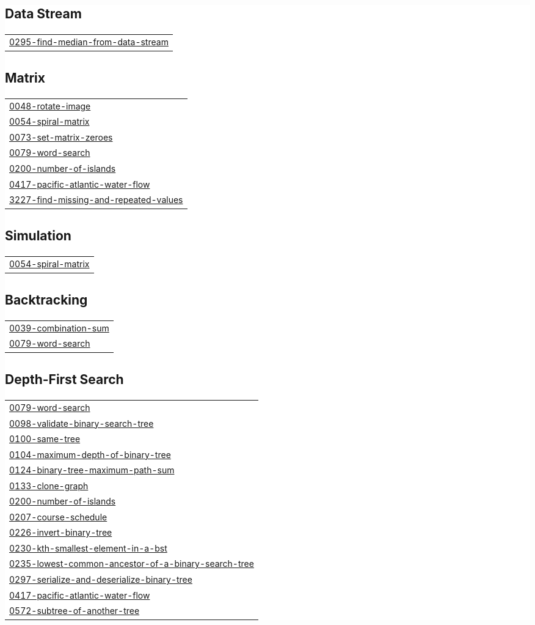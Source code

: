 ## Data Stream
|  |
| ------- |
| [0295-find-median-from-data-stream](https://github.com/nirmalya9/Striver-Blind-75-DSA-Sheet/tree/master/0295-find-median-from-data-stream) |
## Matrix
|  |
| ------- |
| [0048-rotate-image](https://github.com/nirmalya9/Striver-Blind-75-DSA-Sheet/tree/master/0048-rotate-image) |
| [0054-spiral-matrix](https://github.com/nirmalya9/Striver-Blind-75-DSA-Sheet/tree/master/0054-spiral-matrix) |
| [0073-set-matrix-zeroes](https://github.com/nirmalya9/Striver-Blind-75-DSA-Sheet/tree/master/0073-set-matrix-zeroes) |
| [0079-word-search](https://github.com/nirmalya9/Striver-Blind-75-DSA-Sheet/tree/master/0079-word-search) |
| [0200-number-of-islands](https://github.com/nirmalya9/Striver-Blind-75-DSA-Sheet/tree/master/0200-number-of-islands) |
| [0417-pacific-atlantic-water-flow](https://github.com/nirmalya9/Striver-Blind-75-DSA-Sheet/tree/master/0417-pacific-atlantic-water-flow) |
| [3227-find-missing-and-repeated-values](https://github.com/nirmalya9/Striver-Blind-75-DSA-Sheet/tree/master/3227-find-missing-and-repeated-values) |
## Simulation
|  |
| ------- |
| [0054-spiral-matrix](https://github.com/nirmalya9/Striver-Blind-75-DSA-Sheet/tree/master/0054-spiral-matrix) |
## Backtracking
|  |
| ------- |
| [0039-combination-sum](https://github.com/nirmalya9/Striver-Blind-75-DSA-Sheet/tree/master/0039-combination-sum) |
| [0079-word-search](https://github.com/nirmalya9/Striver-Blind-75-DSA-Sheet/tree/master/0079-word-search) |
## Depth-First Search
|  |
| ------- |
| [0079-word-search](https://github.com/nirmalya9/Striver-Blind-75-DSA-Sheet/tree/master/0079-word-search) |
| [0098-validate-binary-search-tree](https://github.com/nirmalya9/Striver-Blind-75-DSA-Sheet/tree/master/0098-validate-binary-search-tree) |
| [0100-same-tree](https://github.com/nirmalya9/Striver-Blind-75-DSA-Sheet/tree/master/0100-same-tree) |
| [0104-maximum-depth-of-binary-tree](https://github.com/nirmalya9/Striver-Blind-75-DSA-Sheet/tree/master/0104-maximum-depth-of-binary-tree) |
| [0124-binary-tree-maximum-path-sum](https://github.com/nirmalya9/Striver-Blind-75-DSA-Sheet/tree/master/0124-binary-tree-maximum-path-sum) |
| [0133-clone-graph](https://github.com/nirmalya9/Striver-Blind-75-DSA-Sheet/tree/master/0133-clone-graph) |
| [0200-number-of-islands](https://github.com/nirmalya9/Striver-Blind-75-DSA-Sheet/tree/master/0200-number-of-islands) |
| [0207-course-schedule](https://github.com/nirmalya9/Striver-Blind-75-DSA-Sheet/tree/master/0207-course-schedule) |
| [0226-invert-binary-tree](https://github.com/nirmalya9/Striver-Blind-75-DSA-Sheet/tree/master/0226-invert-binary-tree) |
| [0230-kth-smallest-element-in-a-bst](https://github.com/nirmalya9/Striver-Blind-75-DSA-Sheet/tree/master/0230-kth-smallest-element-in-a-bst) |
| [0235-lowest-common-ancestor-of-a-binary-search-tree](https://github.com/nirmalya9/Striver-Blind-75-DSA-Sheet/tree/master/0235-lowest-common-ancestor-of-a-binary-search-tree) |
| [0297-serialize-and-deserialize-binary-tree](https://github.com/nirmalya9/Striver-Blind-75-DSA-Sheet/tree/master/0297-serialize-and-deserialize-binary-tree) |
| [0417-pacific-atlantic-water-flow](https://github.com/nirmalya9/Striver-Blind-75-DSA-Sheet/tree/master/0417-pacific-atlantic-water-flow) |
| [0572-subtree-of-another-tree](https://github.com/nirmalya9/Striver-Blind-75-DSA-Sheet/tree/master/0572-subtree-of-another-tree) |